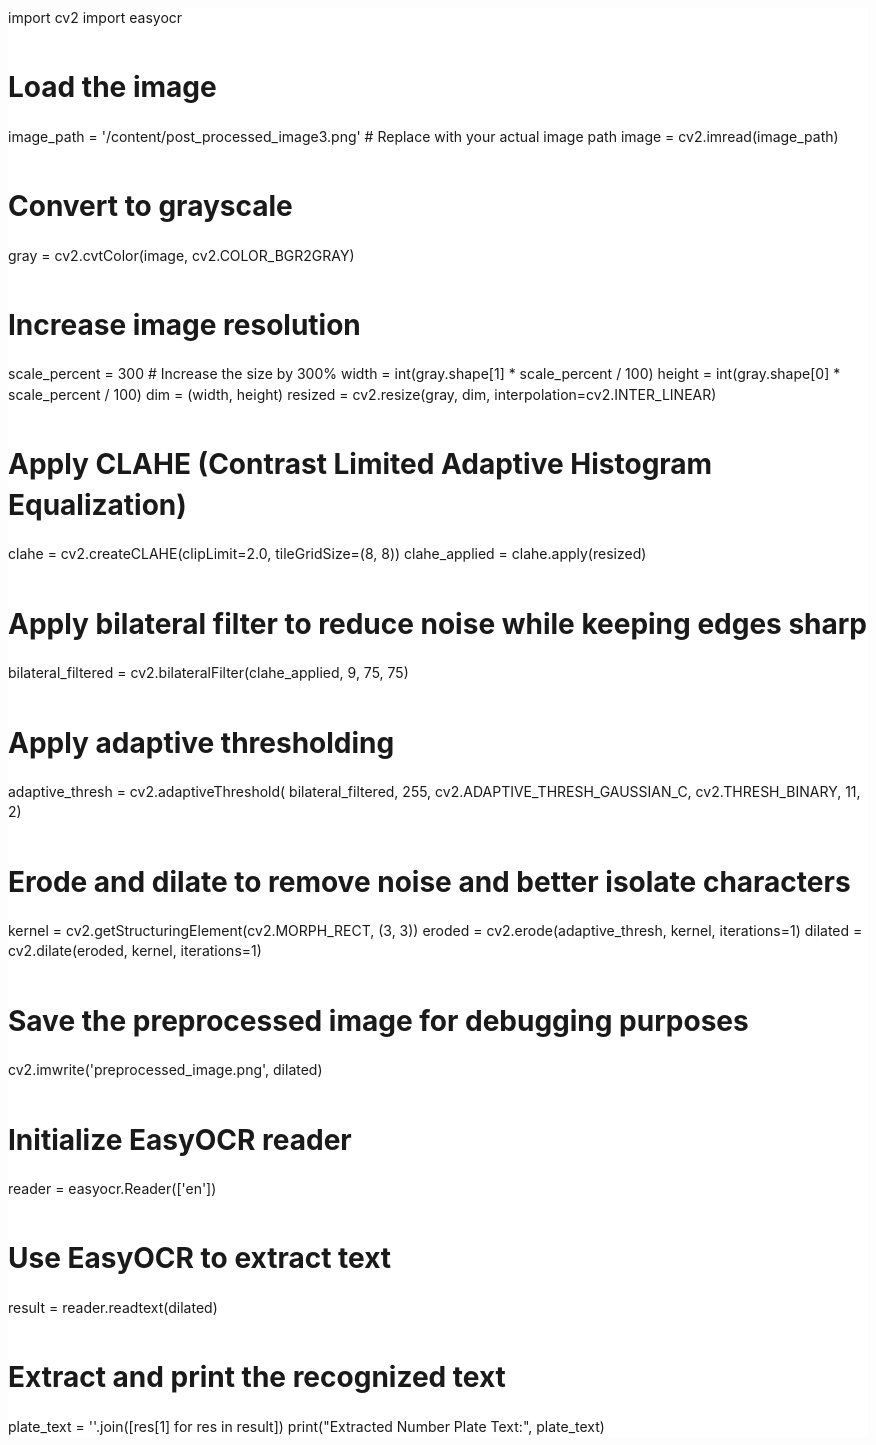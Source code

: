 
import cv2
import easyocr

# Load the image
image_path = '/content/post_processed_image3.png'  # Replace with your actual image path
image = cv2.imread(image_path)

# Convert to grayscale
gray = cv2.cvtColor(image, cv2.COLOR_BGR2GRAY)

# Increase image resolution
scale_percent = 300  # Increase the size by 300%
width = int(gray.shape[1] * scale_percent / 100)
height = int(gray.shape[0] * scale_percent / 100)
dim = (width, height)
resized = cv2.resize(gray, dim, interpolation=cv2.INTER_LINEAR)

# Apply CLAHE (Contrast Limited Adaptive Histogram Equalization)
clahe = cv2.createCLAHE(clipLimit=2.0, tileGridSize=(8, 8))
clahe_applied = clahe.apply(resized)

# Apply bilateral filter to reduce noise while keeping edges sharp
bilateral_filtered = cv2.bilateralFilter(clahe_applied, 9, 75, 75)

# Apply adaptive thresholding
adaptive_thresh = cv2.adaptiveThreshold(
    bilateral_filtered, 255, cv2.ADAPTIVE_THRESH_GAUSSIAN_C, cv2.THRESH_BINARY, 11, 2)

# Erode and dilate to remove noise and better isolate characters
kernel = cv2.getStructuringElement(cv2.MORPH_RECT, (3, 3))
eroded = cv2.erode(adaptive_thresh, kernel, iterations=1)
dilated = cv2.dilate(eroded, kernel, iterations=1)

# Save the preprocessed image for debugging purposes
cv2.imwrite('preprocessed_image.png', dilated)

# Initialize EasyOCR reader
reader = easyocr.Reader(['en'])

# Use EasyOCR to extract text
result = reader.readtext(dilated)

# Extract and print the recognized text
plate_text = ''.join([res[1] for res in result])
print("Extracted Number Plate Text:", plate_text)
